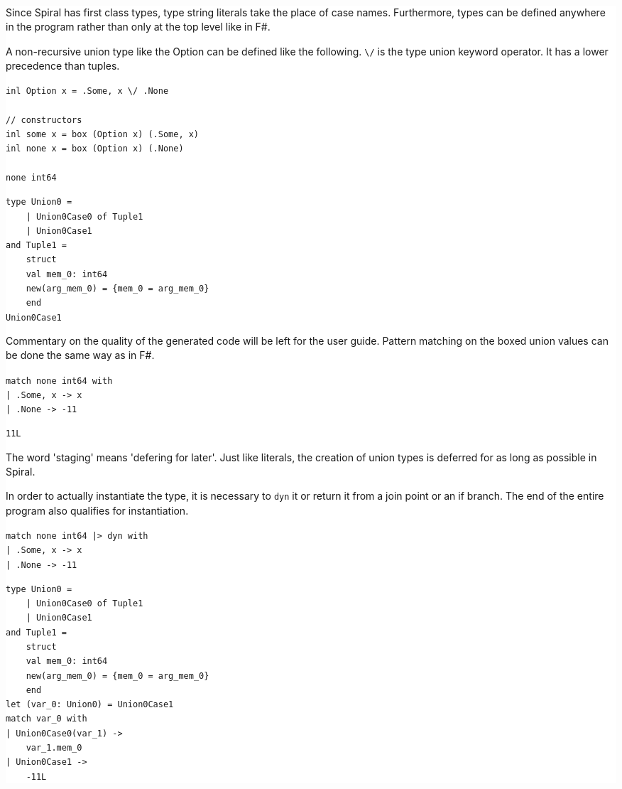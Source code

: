 Since Spiral has first class types, type string literals take the place of case names. Furthermore, types can be defined anywhere in the program rather than only at the top level like in F#.

A non-recursive union type like the Option can be defined like the following. `\/` is the type union keyword operator. It has a lower precedence than tuples.

```
inl Option x = .Some, x \/ .None

// constructors
inl some x = box (Option x) (.Some, x)
inl none x = box (Option x) (.None)

none int64
```
```
type Union0 =
    | Union0Case0 of Tuple1
    | Union0Case1
and Tuple1 =
    struct
    val mem_0: int64
    new(arg_mem_0) = {mem_0 = arg_mem_0}
    end
Union0Case1
```

Commentary on the quality of the generated code will be left for the user guide. Pattern matching on the boxed union values can be done the same way as in F#.

```
match none int64 with
| .Some, x -> x
| .None -> -11
```
```
11L
```

The word 'staging' means 'defering for later'. Just like literals, the creation of union types is deferred for as long as possible in Spiral.

In order to actually instantiate the type, it is necessary to `dyn` it or return it from a join point or an if branch. The end of the entire program also qualifies for instantiation.

```
match none int64 |> dyn with
| .Some, x -> x
| .None -> -11
```
```
type Union0 =
    | Union0Case0 of Tuple1
    | Union0Case1
and Tuple1 =
    struct
    val mem_0: int64
    new(arg_mem_0) = {mem_0 = arg_mem_0}
    end
let (var_0: Union0) = Union0Case1
match var_0 with
| Union0Case0(var_1) ->
    var_1.mem_0
| Union0Case1 ->
    -11L
```
